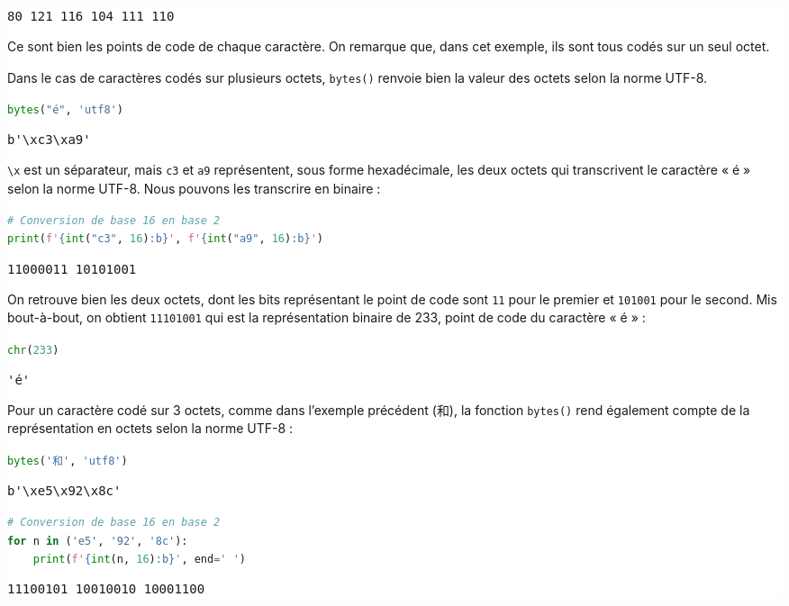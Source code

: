 <pre class='sortie'>
80 121 116 104 111 110
</pre>

Ce sont bien les points de code de chaque caractère. On remarque que, dans cet exemple, ils sont tous codés sur un seul octet.  

Dans le cas de caractères codés sur plusieurs octets, `bytes()` renvoie bien la valeur des octets selon la norme UTF-8.

```python
bytes("é", 'utf8')
```

<pre class="sortie">
b'\xc3\xa9'
</pre>

`\x` est un séparateur, mais `c3` et `a9` représentent, sous forme hexadécimale, les deux octets qui transcrivent le caractère «&nbsp;é&nbsp;» selon la norme UTF-8. Nous pouvons les transcrire en binaire&nbsp;:

```python
# Conversion de base 16 en base 2
print(f'{int("c3", 16):b}', f'{int("a9", 16):b}')
```

<pre class="sortie">
11000011 10101001
</pre>

On retrouve bien les deux octets, dont les bits représentant le point de code sont `11` pour le premier et `101001` pour le second. Mis bout-à-bout, on obtient `11101001` qui est la représentation binaire de 233, point de code du caractère «&nbsp;é&nbsp;»&nbsp;:

```python
chr(233)
```
<pre class='sortie'>
'é'
</pre>

Pour un caractère codé sur 3 octets, comme dans l’exemple précédent (和), la fonction `bytes()` rend également compte de la représentation en octets selon la norme UTF-8&nbsp;:

```python
bytes('和', 'utf8')
```

<pre class="sortie">
b'\xe5\x92\x8c'
</pre>

```python
# Conversion de base 16 en base 2
for n in ('e5', '92', '8c'):
    print(f'{int(n, 16):b}', end=' ')
```
<pre class="sortie">
11100101 10010010 10001100
</pre>
